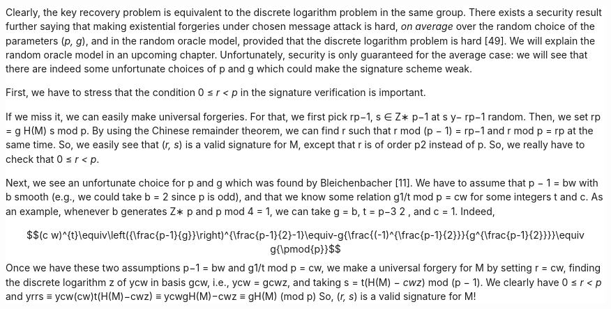 Clearly, the key recovery problem is equivalent to the discrete logarithm problem in the same group. There exists a security result further saying that making existential forgeries under chosen message attack is hard, *on average* over the random choice of the parameters (*p, g*), and in the random oracle model, provided that the discrete logarithm problem is hard [49]. We will explain the random oracle model in an upcoming chapter. Unfortunately, security is only guaranteed for the average case: we will see that there are indeed some unfortunate choices of p and g which could make the signature scheme weak.

First, we have to stress that the condition 0 ≤ *r < p* in the signature verification is important.

If we miss it, we can easily make universal forgeries. For that, we first pick rp−1, s ∈ Z∗
p−1 at s y−
rp−1
random. Then, we set rp = g H(M)
s mod p. By using the Chinese remainder theorem, we can find r such that r mod (p − 1) = rp−1 and r mod p = rp at the same time. So, we easily see that (*r, s*) is a valid signature for M, except that r is of order p2 instead of p. So, we really have to check that 0 ≤ *r < p*.

Next, we see an unfortunate choice for p and g which was found by Bleichenbacher [11]. We have to assume that p − 1 = bw with b smooth (e.g., we could take b = 2 since p is odd), and that we know some relation g1/t mod p = cw for some integers t and c. As an example, whenever b generates Z∗
p and p mod 4 = 1, we can take g = b, t = p−3
2 , and c = 1. Indeed,

$$(c w)^{t}\equiv\left({\frac{p-1}{g}}\right)^{\frac{p-1}{2}-1}\equiv-g{\frac{(-1)^{\frac{p-1}{2}}}{g^{\frac{p-1}{2}}}}\equiv g{\pmod{p}}$$
Once we have these two assumptions p−1 = bw and g1/t mod p = cw, we make a universal forgery for M by setting r = cw, finding the discrete logarithm z of ycw in basis gcw, i.e., ycw = gcwz, and taking s = t(H(M) − *cwz*) mod (p − 1). We clearly have 0 ≤ *r < p* and yrrs ≡ ycw(cw)t(H(M)−cwz) ≡ ycwgH(M)−cwz ≡ gH(M)
(mod p)
So, (*r, s*) is a valid signature for M!